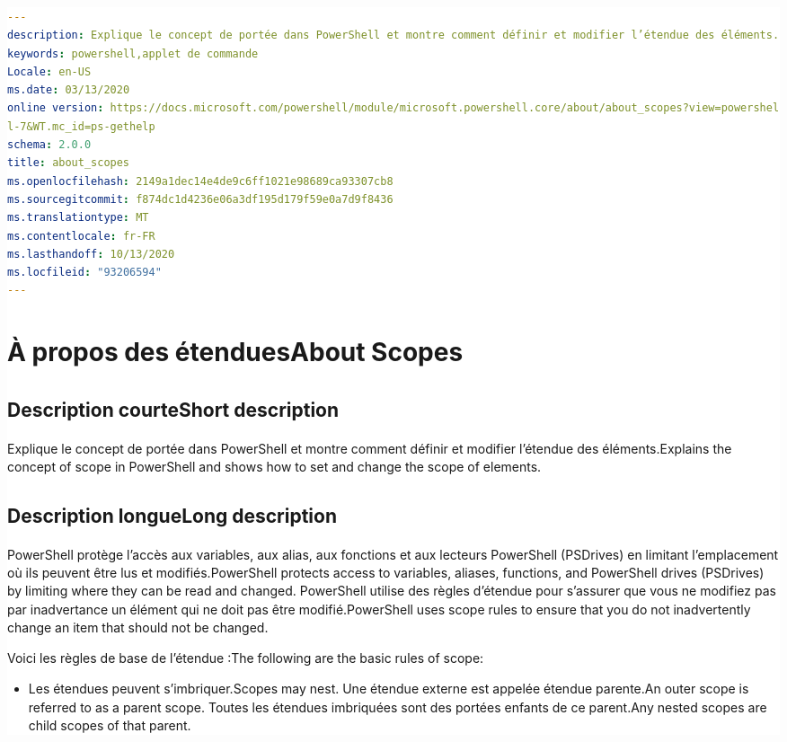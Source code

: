 ```yaml
---
description: Explique le concept de portée dans PowerShell et montre comment définir et modifier l’étendue des éléments.
keywords: powershell,applet de commande
Locale: en-US
ms.date: 03/13/2020
online version: https://docs.microsoft.com/powershell/module/microsoft.powershell.core/about/about_scopes?view=powershell-7&WT.mc_id=ps-gethelp
schema: 2.0.0
title: about_scopes
ms.openlocfilehash: 2149a1dec14e4de9c6ff1021e98689ca93307cb8
ms.sourcegitcommit: f874dc1d4236e06a3df195d179f59e0a7d9f8436
ms.translationtype: MT
ms.contentlocale: fr-FR
ms.lasthandoff: 10/13/2020
ms.locfileid: "93206594"
---
```

# <a name="about-scopes"></a><span data-ttu-id="311d0-104">À propos des étendues</span><span class="sxs-lookup"><span data-stu-id="311d0-104">About Scopes</span></span>

## <a name="short-description"></a><span data-ttu-id="311d0-105">Description courte</span><span class="sxs-lookup"><span data-stu-id="311d0-105">Short description</span></span>
<span data-ttu-id="311d0-106">Explique le concept de portée dans PowerShell et montre comment définir et modifier l’étendue des éléments.</span><span class="sxs-lookup"><span data-stu-id="311d0-106">Explains the concept of scope in PowerShell and shows how to set and change the scope of elements.</span></span>

## <a name="long-description"></a><span data-ttu-id="311d0-107">Description longue</span><span class="sxs-lookup"><span data-stu-id="311d0-107">Long description</span></span>

<span data-ttu-id="311d0-108">PowerShell protège l’accès aux variables, aux alias, aux fonctions et aux lecteurs PowerShell (PSDrives) en limitant l’emplacement où ils peuvent être lus et modifiés.</span><span class="sxs-lookup"><span data-stu-id="311d0-108">PowerShell protects access to variables, aliases, functions, and PowerShell drives (PSDrives) by limiting where they can be read and changed.</span></span> <span data-ttu-id="311d0-109">PowerShell utilise des règles d’étendue pour s’assurer que vous ne modifiez pas par inadvertance un élément qui ne doit pas être modifié.</span><span class="sxs-lookup"><span data-stu-id="311d0-109">PowerShell uses scope rules to ensure that you do not inadvertently change an item that should not be changed.</span></span>

<span data-ttu-id="311d0-110">Voici les règles de base de l’étendue :</span><span class="sxs-lookup"><span data-stu-id="311d0-110">The following are the basic rules of scope:</span></span>

- <span data-ttu-id="311d0-111">Les étendues peuvent s’imbriquer.</span><span class="sxs-lookup"><span data-stu-id="311d0-111">Scopes may nest.</span></span> <span data-ttu-id="311d0-112">Une étendue externe est appelée étendue parente.</span><span class="sxs-lookup"><span data-stu-id="311d0-112">An outer scope is referred to as a parent scope.</span></span> <span data-ttu-id="311d0-113">Toutes les étendues imbriquées sont des portées enfants de ce parent.</span><span class="sxs-lookup"><span data-stu-id="311d0-113">Any nested scopes are child scopes of that parent.</span></span>

